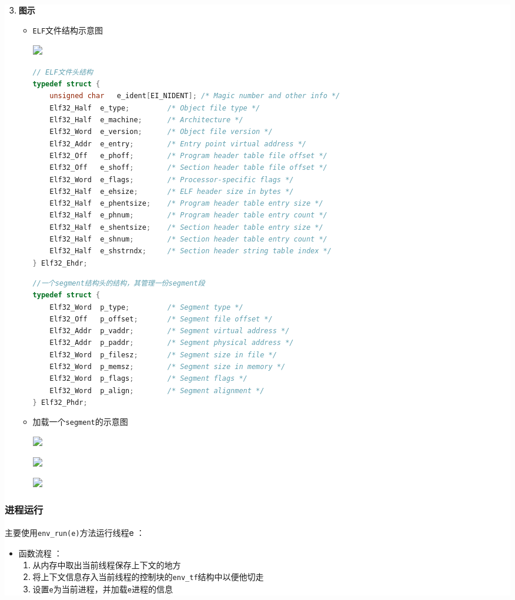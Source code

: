    3. **图示**

      * `ELF`文件结构示意图

        ![](OS-lab3\ELF.png)

        ```c
        // ELF文件头结构
        typedef struct {
        	unsigned char	e_ident[EI_NIDENT];	/* Magic number and other info */
        	Elf32_Half	e_type;			/* Object file type */
        	Elf32_Half	e_machine;		/* Architecture */
        	Elf32_Word	e_version;		/* Object file version */
        	Elf32_Addr	e_entry;		/* Entry point virtual address */
        	Elf32_Off	e_phoff;		/* Program header table file offset */
        	Elf32_Off	e_shoff;		/* Section header table file offset */
        	Elf32_Word	e_flags;		/* Processor-specific flags */
        	Elf32_Half	e_ehsize;		/* ELF header size in bytes */
        	Elf32_Half	e_phentsize;	/* Program header table entry size */
        	Elf32_Half	e_phnum;		/* Program header table entry count */
        	Elf32_Half	e_shentsize;	/* Section header table entry size */
        	Elf32_Half	e_shnum;		/* Section header table entry count */
        	Elf32_Half	e_shstrndx;		/* Section header string table index */
        } Elf32_Ehdr;
        ```

        ```c
        //一个segment结构头的结构，其管理一份segment段
        typedef struct {
        	Elf32_Word	p_type;			/* Segment type */
        	Elf32_Off	p_offset;		/* Segment file offset */
        	Elf32_Addr	p_vaddr;		/* Segment virtual address */
        	Elf32_Addr	p_paddr;		/* Segment physical address */
        	Elf32_Word	p_filesz;		/* Segment size in file */
        	Elf32_Word	p_memsz;		/* Segment size in memory */
        	Elf32_Word	p_flags;		/* Segment flags */
        	Elf32_Word	p_align;		/* Segment alignment */
        } Elf32_Phdr;
        ```

      * 加载一个`segment`的示意图

        ![](OS-lab3\segment1.png)

        ![](OS-lab3\segment2.png)

        ![](OS-lab3\segment3.png)

### 进程运行

主要使用`env_run(e)`方法运行线程e ：

* 函数流程 ：
  1. 从内存中取出当前线程保存上下文的地方
  2. 将上下文信息存入当前线程的控制块的`env_tf`结构中以便他切走
  3. 设置`e`为当前进程，并加载`e`进程的信息

